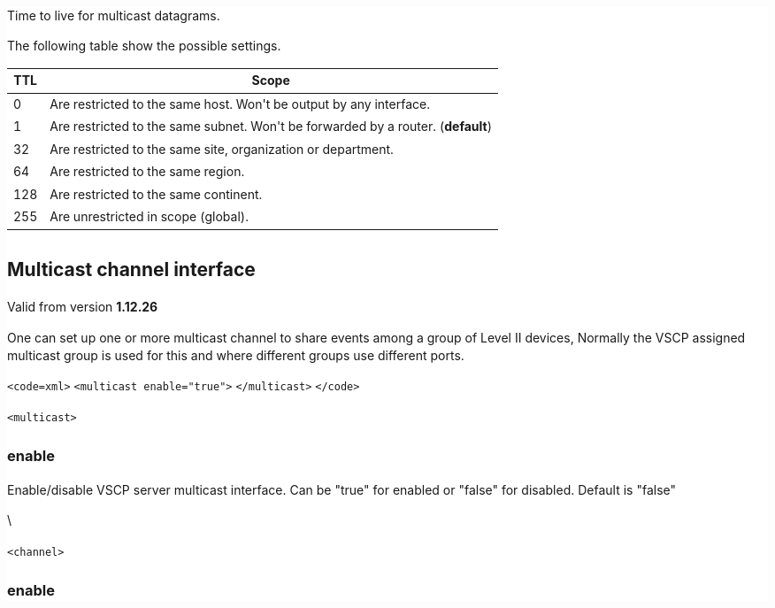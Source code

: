 Time to live for multicast datagrams.

The following table show the possible settings.

 | TTL | Scope                                                                            | 
 | --- | -----                                                                            | 
 | 0   | Are restricted to the same host. Won't be output by any interface.               | 
 | 1   | Are restricted to the same subnet. Won't be forwarded by a router. (**default**) | 
 | 32  | Are restricted to the same site, organization or department.                     | 
 | 64  | Are restricted to the same region.                                               | 
 | 128 | Are restricted to the same continent.                                            | 
 | 255 | Are unrestricted in scope (global).                                              | 
##   Multicast channel interface

Valid from version **1.12.26**

One can set up one or more multicast channel to share events among a group of Level II devices, Normally the VSCP assigned multicast group is used for this and where different groups use different ports.

`<code=xml>`
`<multicast enable="true">`
        <channel enable="true"
                    public="192.168.1.9"
                    port="44444"
                    group="224.0.23.158"
                    ttl="1"
                    guid="00:00:00:00:00:00:00:00:00:00:00:00:00:00:00:00"
                    txfilter=""
                    txmask=""
                    rxfilter=""
                    rxmask=""
                    encryption=""
                    bSendAck="false"
        />
    `</multicast>`
`</code>`

`<multicast>`

###   enable

Enable/disable VSCP server multicast interface. Can be "true" for enabled or "false" for disabled. Default is "false"

\\ 

`<channel>`

###   enable
